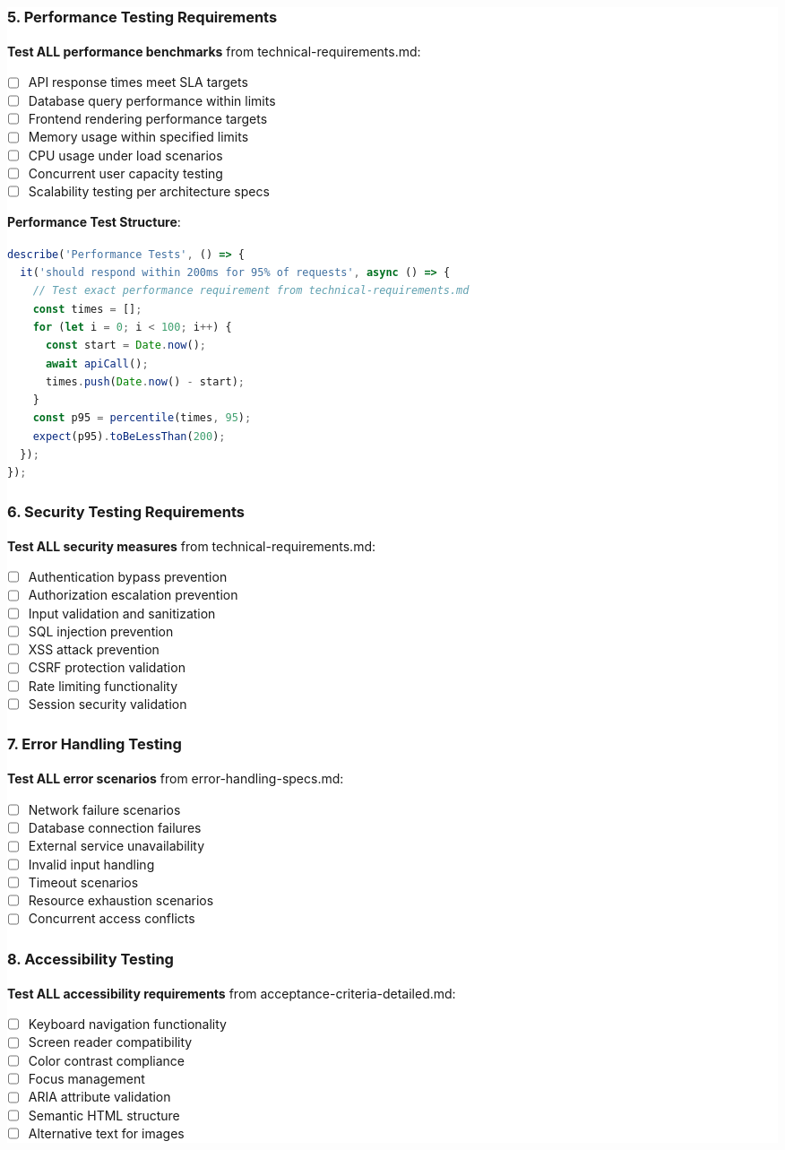 ### 5. Performance Testing Requirements
**Test ALL performance benchmarks** from technical-requirements.md:
- [ ] API response times meet SLA targets
- [ ] Database query performance within limits
- [ ] Frontend rendering performance targets
- [ ] Memory usage within specified limits
- [ ] CPU usage under load scenarios
- [ ] Concurrent user capacity testing
- [ ] Scalability testing per architecture specs

**Performance Test Structure**:
```javascript
describe('Performance Tests', () => {
  it('should respond within 200ms for 95% of requests', async () => {
    // Test exact performance requirement from technical-requirements.md
    const times = [];
    for (let i = 0; i < 100; i++) {
      const start = Date.now();
      await apiCall();
      times.push(Date.now() - start);
    }
    const p95 = percentile(times, 95);
    expect(p95).toBeLessThan(200);
  });
});
```

### 6. Security Testing Requirements
**Test ALL security measures** from technical-requirements.md:
- [ ] Authentication bypass prevention
- [ ] Authorization escalation prevention
- [ ] Input validation and sanitization
- [ ] SQL injection prevention
- [ ] XSS attack prevention
- [ ] CSRF protection validation
- [ ] Rate limiting functionality
- [ ] Session security validation

### 7. Error Handling Testing
**Test ALL error scenarios** from error-handling-specs.md:
- [ ] Network failure scenarios
- [ ] Database connection failures
- [ ] External service unavailability
- [ ] Invalid input handling
- [ ] Timeout scenarios
- [ ] Resource exhaustion scenarios
- [ ] Concurrent access conflicts

### 8. Accessibility Testing
**Test ALL accessibility requirements** from acceptance-criteria-detailed.md:
- [ ] Keyboard navigation functionality
- [ ] Screen reader compatibility
- [ ] Color contrast compliance
- [ ] Focus management
- [ ] ARIA attribute validation
- [ ] Semantic HTML structure
- [ ] Alternative text for images
